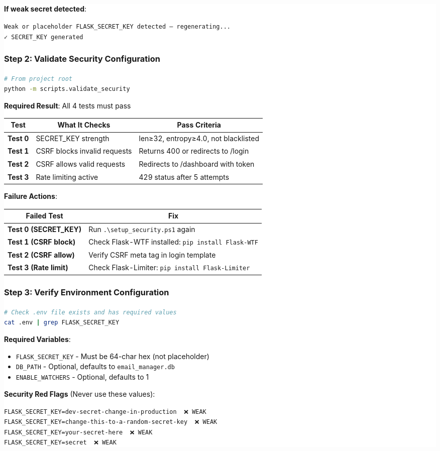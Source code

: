 **If weak secret detected**:
```
Weak or placeholder FLASK_SECRET_KEY detected – regenerating...
✓ SECRET_KEY generated
```

### Step 2: Validate Security Configuration

```bash
# From project root
python -m scripts.validate_security
```

**Required Result**: All 4 tests must pass

| Test | What It Checks | Pass Criteria |
|------|----------------|---------------|
| **Test 0** | SECRET_KEY strength | len≥32, entropy≥4.0, not blacklisted |
| **Test 1** | CSRF blocks invalid requests | Returns 400 or redirects to /login |
| **Test 2** | CSRF allows valid requests | Redirects to /dashboard with token |
| **Test 3** | Rate limiting active | 429 status after 5 attempts |

**Failure Actions**:

| Failed Test | Fix |
|-------------|-----|
| **Test 0 (SECRET_KEY)** | Run `.\setup_security.ps1` again |
| **Test 1 (CSRF block)** | Check Flask-WTF installed: `pip install Flask-WTF` |
| **Test 2 (CSRF allow)** | Verify CSRF meta tag in login template |
| **Test 3 (Rate limit)** | Check Flask-Limiter: `pip install Flask-Limiter` |

### Step 3: Verify Environment Configuration

```bash
# Check .env file exists and has required values
cat .env | grep FLASK_SECRET_KEY
```

**Required Variables**:
- `FLASK_SECRET_KEY` - Must be 64-char hex (not placeholder)
- `DB_PATH` - Optional, defaults to `email_manager.db`
- `ENABLE_WATCHERS` - Optional, defaults to 1

**Security Red Flags** (Never use these values):
```
FLASK_SECRET_KEY=dev-secret-change-in-production  ❌ WEAK
FLASK_SECRET_KEY=change-this-to-a-random-secret-key  ❌ WEAK
FLASK_SECRET_KEY=your-secret-here  ❌ WEAK
FLASK_SECRET_KEY=secret  ❌ WEAK
```
